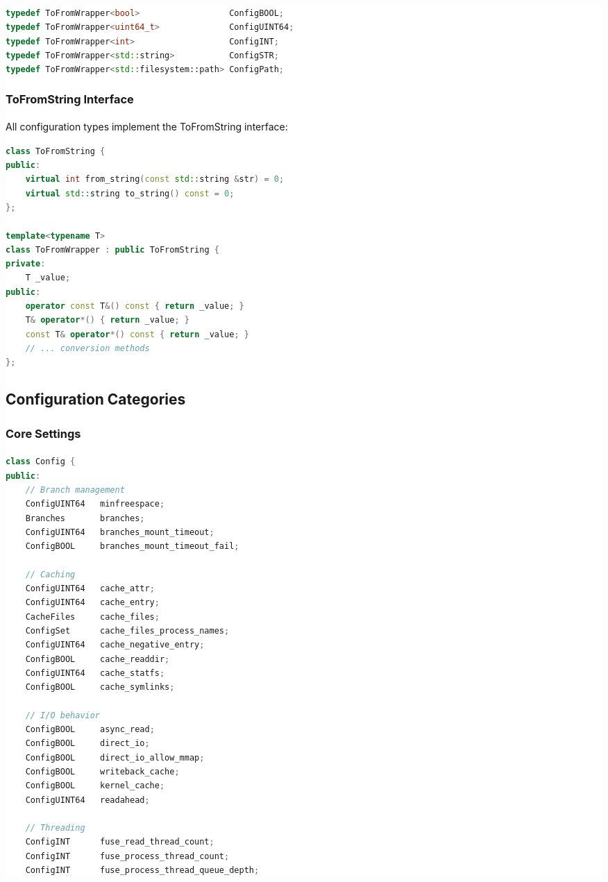```cpp
typedef ToFromWrapper<bool>                  ConfigBOOL;
typedef ToFromWrapper<uint64_t>              ConfigUINT64;
typedef ToFromWrapper<int>                   ConfigINT;
typedef ToFromWrapper<std::string>           ConfigSTR;
typedef ToFromWrapper<std::filesystem::path> ConfigPath;
```

### ToFromString Interface
All configuration types implement the ToFromString interface:

```cpp
class ToFromString {
public:
    virtual int from_string(const std::string &str) = 0;
    virtual std::string to_string() const = 0;
};

template<typename T>
class ToFromWrapper : public ToFromString {
private:
    T _value;
public:
    operator const T&() const { return _value; }
    T& operator*() { return _value; }
    const T& operator*() const { return _value; }
    // ... conversion methods
};
```

## Configuration Categories

### Core Settings
```cpp
class Config {
public:
    // Branch management
    ConfigUINT64   minfreespace;
    Branches       branches;
    ConfigUINT64   branches_mount_timeout;
    ConfigBOOL     branches_mount_timeout_fail;
    
    // Caching
    ConfigUINT64   cache_attr;
    ConfigUINT64   cache_entry;
    CacheFiles     cache_files;
    ConfigSet      cache_files_process_names;
    ConfigUINT64   cache_negative_entry;
    ConfigBOOL     cache_readdir;
    ConfigUINT64   cache_statfs;
    ConfigBOOL     cache_symlinks;
    
    // I/O behavior
    ConfigBOOL     async_read;
    ConfigBOOL     direct_io;
    ConfigBOOL     direct_io_allow_mmap;
    ConfigBOOL     writeback_cache;
    ConfigBOOL     kernel_cache;
    ConfigUINT64   readahead;
    
    // Threading
    ConfigINT      fuse_read_thread_count;
    ConfigINT      fuse_process_thread_count;
    ConfigINT      fuse_process_thread_queue_depth;
```